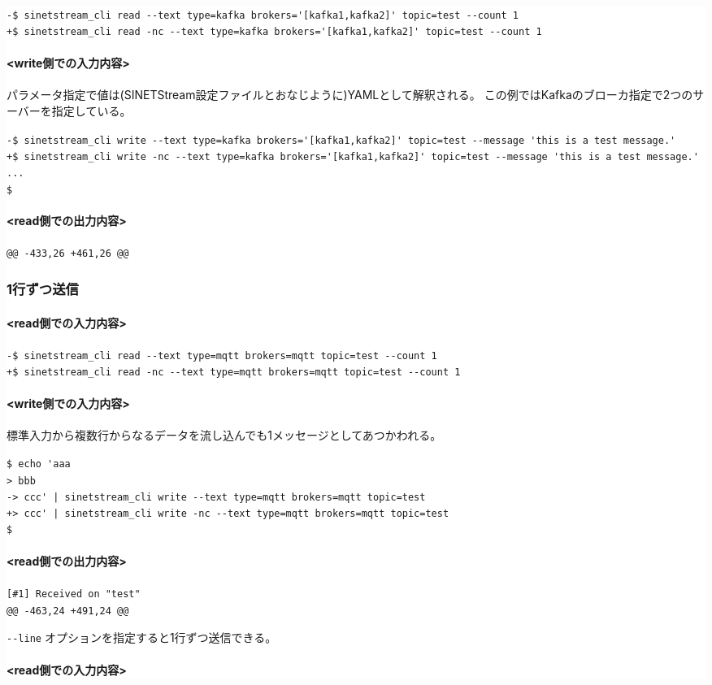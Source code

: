  ```
-$ sinetstream_cli read --text type=kafka brokers='[kafka1,kafka2]' topic=test --count 1
+$ sinetstream_cli read -nc --text type=kafka brokers='[kafka1,kafka2]' topic=test --count 1
 
 ```
 
 #### <write側での入力内容>
 
 パラメータ指定で値は(SINETStream設定ファイルとおなじように)YAMLとして解釈される。
 この例ではKafkaのブローカ指定で2つのサーバーを指定している。
 
 ```
-$ sinetstream_cli write --text type=kafka brokers='[kafka1,kafka2]' topic=test --message 'this is a test message.'
+$ sinetstream_cli write -nc --text type=kafka brokers='[kafka1,kafka2]' topic=test --message 'this is a test message.'
 ...
 $
 ```
 
 #### <read側での出力内容>
 
 ```
@@ -433,26 +461,26 @@
 ```
 
 ### 1行ずつ送信
 
 #### <read側での入力内容>
 
 ```
-$ sinetstream_cli read --text type=mqtt brokers=mqtt topic=test --count 1
+$ sinetstream_cli read -nc --text type=mqtt brokers=mqtt topic=test --count 1
 
 ```
 
 #### <write側での入力内容>
 
 標準入力から複数行からなるデータを流し込んでも1メッセージとしてあつかわれる。
 
 ```
 $ echo 'aaa
 > bbb
-> ccc' | sinetstream_cli write --text type=mqtt brokers=mqtt topic=test
+> ccc' | sinetstream_cli write -nc --text type=mqtt brokers=mqtt topic=test
 $
 ```
 
 #### <read側での出力内容>
 
 ```
 [#1] Received on "test"
@@ -463,24 +491,24 @@
 ```
 
 `--line` オプションを指定すると1行ずつ送信できる。
 
 #### <read側での入力内容>
 